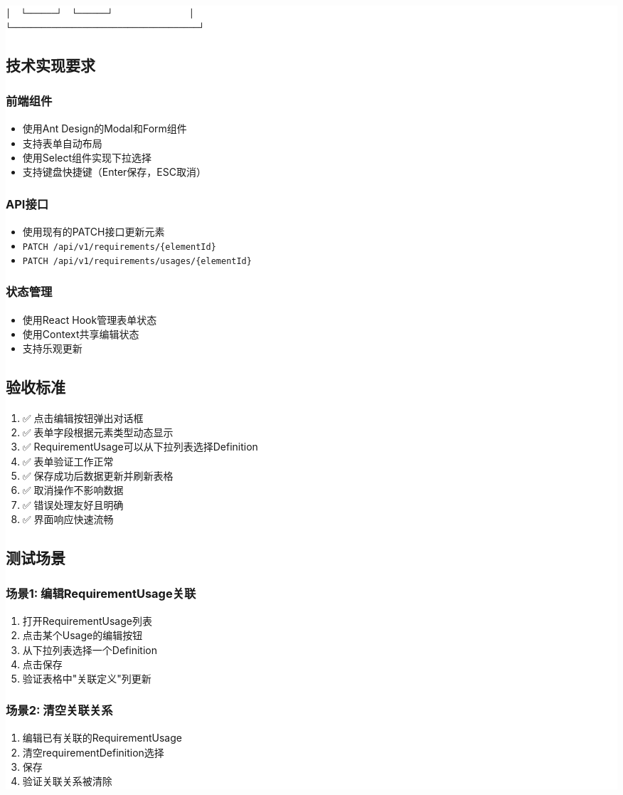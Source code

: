 ```
│  └──────┘  └──────┘               │
└─────────────────────────────────────┘
```

## 技术实现要求

### 前端组件
- 使用Ant Design的Modal和Form组件
- 支持表单自动布局
- 使用Select组件实现下拉选择
- 支持键盘快捷键（Enter保存，ESC取消）

### API接口
- 使用现有的PATCH接口更新元素
- `PATCH /api/v1/requirements/{elementId}`
- `PATCH /api/v1/requirements/usages/{elementId}`

### 状态管理
- 使用React Hook管理表单状态
- 使用Context共享编辑状态
- 支持乐观更新

## 验收标准

1. ✅ 点击编辑按钮弹出对话框
2. ✅ 表单字段根据元素类型动态显示
3. ✅ RequirementUsage可以从下拉列表选择Definition
4. ✅ 表单验证工作正常
5. ✅ 保存成功后数据更新并刷新表格
6. ✅ 取消操作不影响数据
7. ✅ 错误处理友好且明确
8. ✅ 界面响应快速流畅

## 测试场景

### 场景1: 编辑RequirementUsage关联
1. 打开RequirementUsage列表
2. 点击某个Usage的编辑按钮
3. 从下拉列表选择一个Definition
4. 点击保存
5. 验证表格中"关联定义"列更新

### 场景2: 清空关联关系
1. 编辑已有关联的RequirementUsage
2. 清空requirementDefinition选择
3. 保存
4. 验证关联关系被清除
